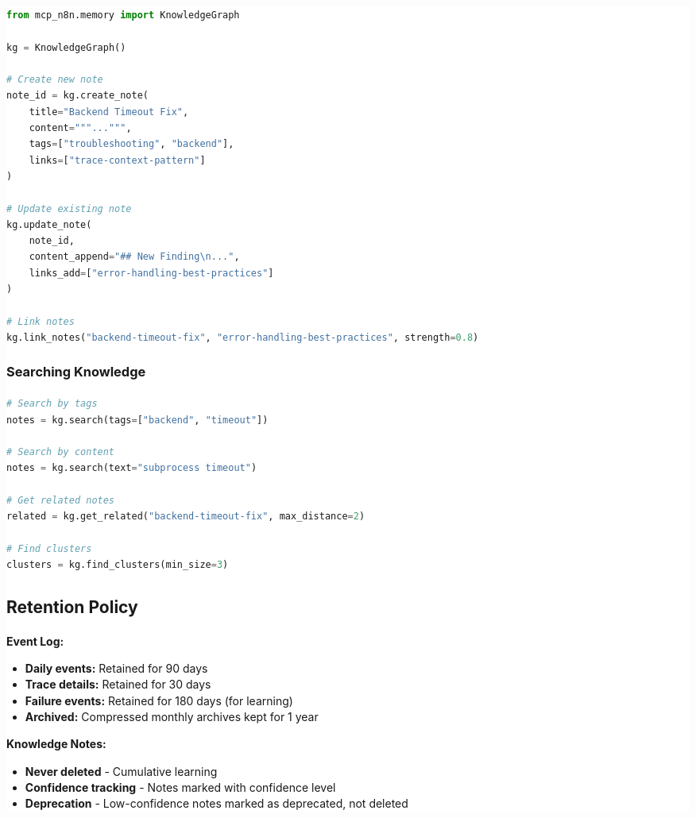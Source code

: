 ```python
from mcp_n8n.memory import KnowledgeGraph

kg = KnowledgeGraph()

# Create new note
note_id = kg.create_note(
    title="Backend Timeout Fix",
    content="""...""",
    tags=["troubleshooting", "backend"],
    links=["trace-context-pattern"]
)

# Update existing note
kg.update_note(
    note_id,
    content_append="## New Finding\n...",
    links_add=["error-handling-best-practices"]
)

# Link notes
kg.link_notes("backend-timeout-fix", "error-handling-best-practices", strength=0.8)
```

### Searching Knowledge

```python
# Search by tags
notes = kg.search(tags=["backend", "timeout"])

# Search by content
notes = kg.search(text="subprocess timeout")

# Get related notes
related = kg.get_related("backend-timeout-fix", max_distance=2)

# Find clusters
clusters = kg.find_clusters(min_size=3)
```

## Retention Policy

**Event Log:**
- **Daily events:** Retained for 90 days
- **Trace details:** Retained for 30 days
- **Failure events:** Retained for 180 days (for learning)
- **Archived:** Compressed monthly archives kept for 1 year

**Knowledge Notes:**
- **Never deleted** - Cumulative learning
- **Confidence tracking** - Notes marked with confidence level
- **Deprecation** - Low-confidence notes marked as deprecated, not deleted
